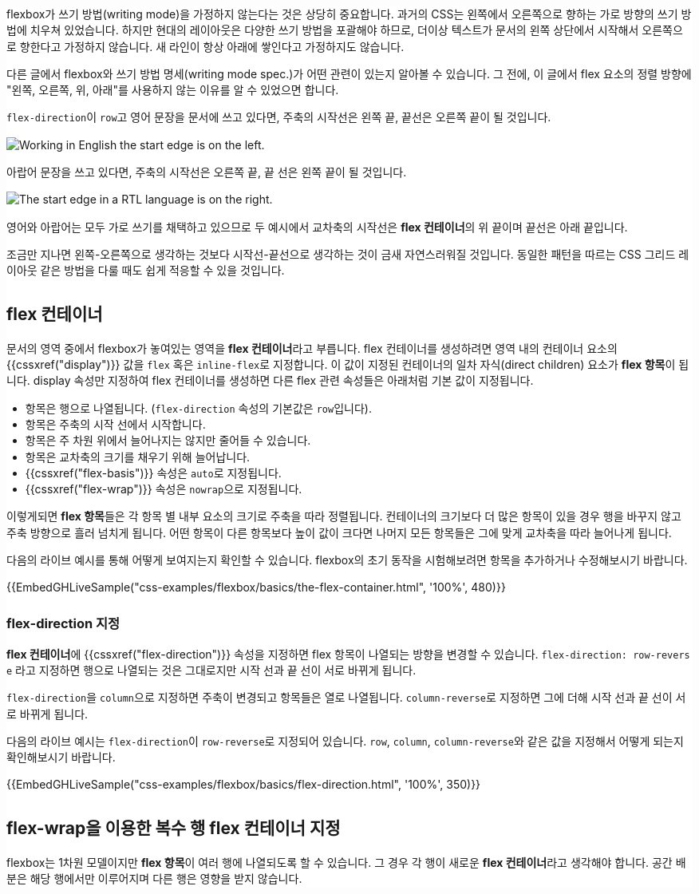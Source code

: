 flexbox가 쓰기 방법(writing mode)을 가정하지 않는다는 것은 상당히 중요합니다. 과거의 CSS는 왼쪽에서 오른쪽으로 향하는 가로 방향의 쓰기 방법에 치우쳐 있었습니다. 하지만 현대의 레이아웃은 다양한 쓰기 방법을 포괄해야 하므로, 더이상 텍스트가 문서의 왼쪽 상단에서 시작해서 오른쪽으로 향한다고 가정하지 않습니다. 새 라인이 항상 아래에 쌓인다고 가정하지도 않습니다.

다른 글에서 flexbox와 쓰기 방법 명세(writing mode spec.)가 어떤 관련이 있는지 알아볼 수 있습니다. 그 전에, 이 글에서 flex 요소의 정렬 방향에 "왼쪽, 오른쪽, 위, 아래"를 사용하지 않는 이유를 알 수 있었으면 합니다.

`flex-direction`이 `row`고 영어 문장을 문서에 쓰고 있다면, 주축의 시작선은 왼쪽 끝, 끝선은 오른쪽 끝이 될 것입니다.

![Working in English the start edge is on the left.](https://mdn.mozillademos.org/files/15618/Basics5.png)

아랍어 문장을 쓰고 있다면, 주축의 시작선은 오른쪽 끝, 끝 선은 왼쪽 끝이 될 것입니다.

![The start edge in a RTL language is on the right.](https://mdn.mozillademos.org/files/15619/Basics6.png)

영어와 아랍어는 모두 가로 쓰기를 채택하고 있으므로 두 예시에서 교차축의 시작선은 **flex 컨테이너**의 위 끝이며 끝선은 아래 끝입니다.

조금만 지나면 왼쪽-오른쪽으로 생각하는 것보다 시작선-끝선으로 생각하는 것이 금새 자연스러워질 것입니다. 동일한 패턴을 따르는 CSS 그리드 레이아웃 같은 방법을 다룰 때도 쉽게 적응할 수 있을 것입니다.

## flex 컨테이너

문서의 영역 중에서 flexbox가 놓여있는 영역을 **flex 컨테이너**라고 부릅니다. flex 컨테이너를 생성하려면 영역 내의 컨테이너 요소의 {{cssxref("display")}} 값을 `flex` 혹은 `inline-flex`로 지정합니다. 이 값이 지정된 컨테이너의 일차 자식(direct children) 요소가 **flex 항목**이 됩니다. display 속성만 지정하여 flex 컨테이너를 생성하면 다른 flex 관련 속성들은 아래처럼 기본 값이 지정됩니다.

- 항목은 행으로 나열됩니다. (`flex-direction` 속성의 기본값은 `row`입니다).
- 항목은 주축의 시작 선에서 시작합니다.
- 항목은 주 차원 위에서 늘어나지는 않지만 줄어들 수 있습니다.
- 항목은 교차축의 크기를 채우기 위해 늘어납니다.
- {{cssxref("flex-basis")}} 속성은 `auto`로 지정됩니다.
- {{cssxref("flex-wrap")}} 속성은 `nowrap`으로 지정됩니다.

이렇게되면 **flex 항목**들은 각 항목 별 내부 요소의 크기로 주축을 따라 정렬됩니다. 컨테이너의 크기보다 더 많은 항목이 있을 경우 행을 바꾸지 않고 주축 방향으로 흘러 넘치게 됩니다. 어떤 항목이 다른 항목보다 높이 값이 크다면 나머지 모든 항목들은 그에 맞게 교차축을 따라 늘어나게 됩니다.

다음의 라이브 예시를 통해 어떻게 보여지는지 확인할 수 있습니다. flexbox의 초기 동작을 시험해보려면 항목을 추가하거나 수정해보시기 바랍니다.

{{EmbedGHLiveSample("css-examples/flexbox/basics/the-flex-container.html", '100%', 480)}}

### flex-direction 지정

**flex 컨테이너**에 {{cssxref("flex-direction")}} 속성을 지정하면 flex 항목이 나열되는 방향을 변경할 수 있습니다. `flex-direction: row-reverse` 라고 지정하면 행으로 나열되는 것은 그대로지만 시작 선과 끝 선이 서로 바뀌게 됩니다.

`flex-direction`을 `column`으로 지정하면 주축이 변경되고 항목들은 열로 나열됩니다. `column-reverse`로 지정하면 그에 더해 시작 선과 끝 선이 서로 바뀌게 됩니다.

다음의 라이브 예시는 `flex-direction`이 `row-reverse`로 지정되어 있습니다. `row`, `column`, `column-reverse`와 같은 값을 지정해서 어떻게 되는지 확인해보시기 바랍니다.

{{EmbedGHLiveSample("css-examples/flexbox/basics/flex-direction.html", '100%', 350)}}

## flex-wrap을 이용한 복수 행 flex 컨테이너 지정

flexbox는 1차원 모델이지만 **flex 항목**이 여러 행에 나열되도록 할 수 있습니다. 그 경우 각 행이 새로운 **flex 컨테이너**라고 생각해야 합니다. 공간 배분은 해당 행에서만 이루어지며 다른 행은 영향을 받지 않습니다.
